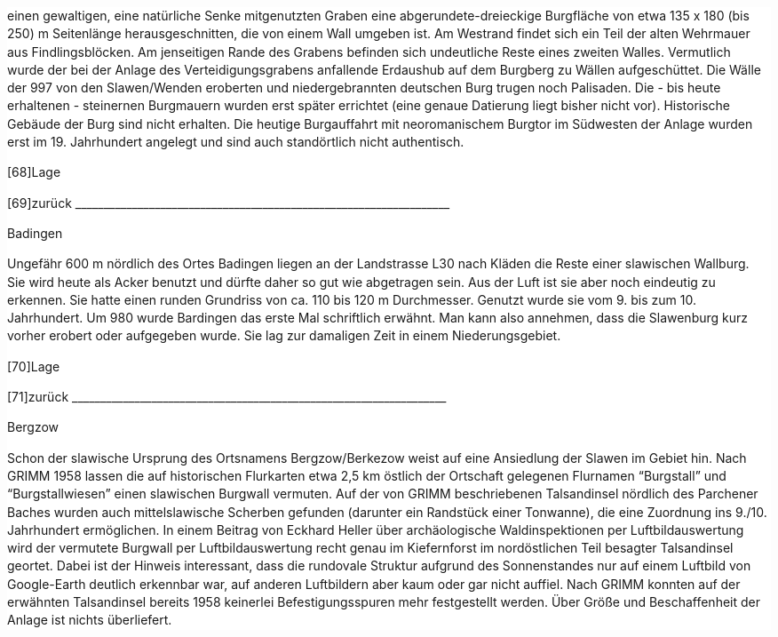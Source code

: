    einen gewaltigen, eine natürliche Senke mitgenutzten Graben eine
   abgerundete-dreieckige Burgfläche von etwa 135 x 180 (bis 250) m
   Seitenlänge herausgeschnitten, die von einem Wall umgeben ist. Am
   Westrand findet sich ein Teil der alten Wehrmauer aus Findlingsblöcken.
   Am jenseitigen Rande des Grabens befinden sich undeutliche Reste eines
   zweiten Walles. Vermutlich wurde der bei der Anlage des
   Verteidigungsgrabens anfallende Erdaushub auf dem Burgberg zu Wällen
   aufgeschüttet. Die Wälle der 997 von den Slawen/Wenden eroberten und
   niedergebrannten deutschen Burg trugen noch Palisaden. Die - bis heute
   erhaltenen - steinernen Burgmauern wurden erst später errichtet (eine
   genaue Datierung liegt bisher nicht vor). Historische Gebäude der Burg
   sind nicht erhalten. Die heutige Burgauffahrt mit neoromanischem
   Burgtor im Südwesten der Anlage wurden erst im 19. Jahrhundert angelegt
   und sind auch standörtlich nicht authentisch.

   [68]Lage

   [69]zurück
     __________________________________________________________________

   Badingen

   Ungefähr 600 m nördlich des Ortes Badingen liegen an der Landstrasse
   L30 nach Kläden die Reste einer slawischen Wallburg. Sie wird heute als
   Acker benutzt und dürfte daher so gut wie abgetragen sein. Aus der Luft
   ist sie aber noch eindeutig zu erkennen. Sie hatte einen runden
   Grundriss von ca. 110 bis 120 m Durchmesser. Genutzt wurde sie vom 9.
   bis zum 10. Jahrhundert. Um 980 wurde Bardingen das erste Mal
   schriftlich erwähnt. Man kann also annehmen, dass die Slawenburg kurz
   vorher erobert oder aufgegeben wurde. Sie lag zur damaligen Zeit in
   einem Niederungsgebiet.

   [70]Lage

   [71]zurück
     __________________________________________________________________

   Bergzow

   Schon der slawische Ursprung des Ortsnamens Bergzow/Berkezow weist auf
   eine Ansiedlung der Slawen im Gebiet hin. Nach GRIMM 1958 lassen die
   auf historischen Flurkarten etwa 2,5 km östlich der Ortschaft gelegenen
   Flurnamen “Burgstall” und “Burgstallwiesen” einen slawischen Burgwall
   vermuten. Auf der von GRIMM beschriebenen Talsandinsel nördlich des
   Parchener Baches wurden auch mittelslawische Scherben gefunden
   (darunter ein Randstück einer Tonwanne), die eine Zuordnung ins 9./10.
   Jahrhundert ermöglichen. In einem Beitrag von Eckhard Heller über
   archäologische Waldinspektionen per Luftbildauswertung wird der
   vermutete Burgwall per Luftbildauswertung recht genau im Kiefernforst
   im nordöstlichen Teil besagter Talsandinsel geortet. Dabei ist der
   Hinweis interessant, dass die rundovale Struktur aufgrund des
   Sonnenstandes nur auf einem Luftbild von Google-Earth deutlich
   erkennbar war, auf anderen Luftbildern aber kaum oder gar nicht
   auffiel. Nach GRIMM konnten auf der erwähnten Talsandinsel bereits 1958
   keinerlei Befestigungsspuren mehr festgestellt werden. Über Größe und
   Beschaffenheit der Anlage ist nichts überliefert.
